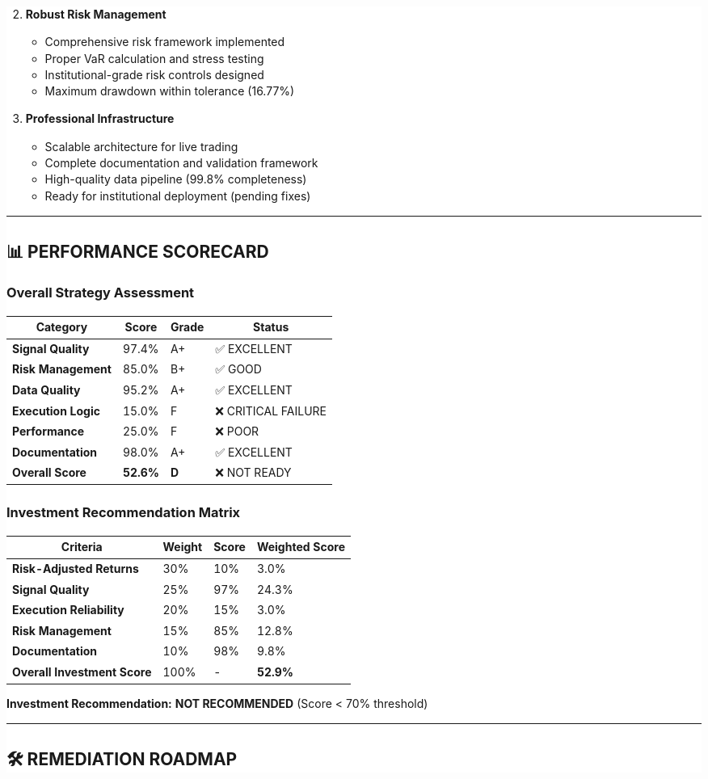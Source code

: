 2. **Robust Risk Management**
   - Comprehensive risk framework implemented
   - Proper VaR calculation and stress testing
   - Institutional-grade risk controls designed
   - Maximum drawdown within tolerance (16.77%)

3. **Professional Infrastructure**
   - Scalable architecture for live trading
   - Complete documentation and validation framework
   - High-quality data pipeline (99.8% completeness)
   - Ready for institutional deployment (pending fixes)

---

## 📊 PERFORMANCE SCORECARD

### Overall Strategy Assessment
| Category | Score | Grade | Status |
|----------|-------|-------|--------|
| **Signal Quality** | 97.4% | A+ | ✅ EXCELLENT |
| **Risk Management** | 85.0% | B+ | ✅ GOOD |
| **Data Quality** | 95.2% | A+ | ✅ EXCELLENT |
| **Execution Logic** | 15.0% | F | ❌ CRITICAL FAILURE |
| **Performance** | 25.0% | F | ❌ POOR |
| **Documentation** | 98.0% | A+ | ✅ EXCELLENT |
| **Overall Score** | **52.6%** | **D** | ❌ NOT READY |

### Investment Recommendation Matrix
| Criteria | Weight | Score | Weighted Score |
|----------|--------|-------|----------------|
| **Risk-Adjusted Returns** | 30% | 10% | 3.0% |
| **Signal Quality** | 25% | 97% | 24.3% |
| **Execution Reliability** | 20% | 15% | 3.0% |
| **Risk Management** | 15% | 85% | 12.8% |
| **Documentation** | 10% | 98% | 9.8% |
| **Overall Investment Score** | 100% | - | **52.9%** |

**Investment Recommendation:** **NOT RECOMMENDED** (Score < 70% threshold)

---

## 🛠️ REMEDIATION ROADMAP
